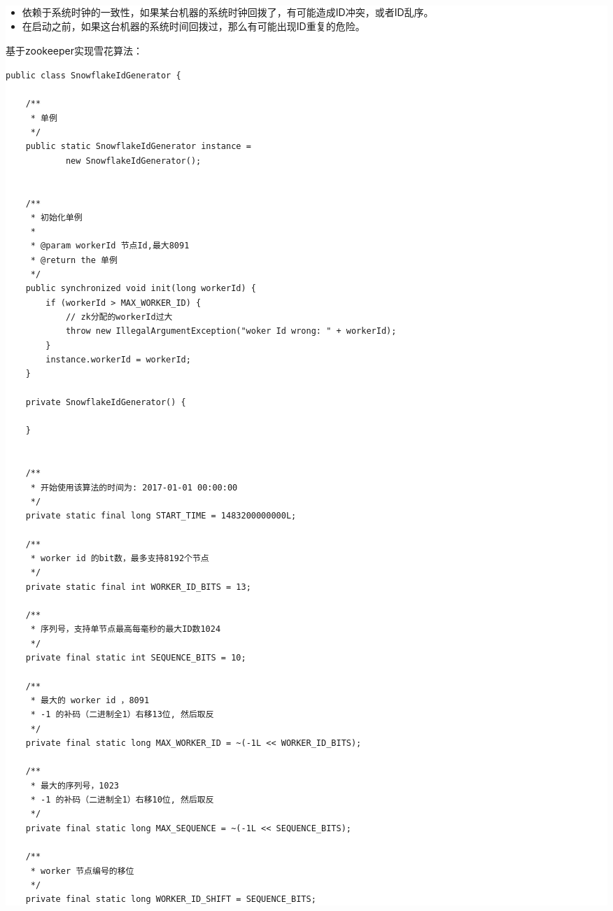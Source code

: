 - 依赖于系统时钟的一致性，如果某台机器的系统时钟回拨了，有可能造成ID冲突，或者ID乱序。
- 在启动之前，如果这台机器的系统时间回拨过，那么有可能出现ID重复的危险。

基于zookeeper实现雪花算法：

```
public class SnowflakeIdGenerator {

    /**
     * 单例
     */
    public static SnowflakeIdGenerator instance =
            new SnowflakeIdGenerator();


    /**
     * 初始化单例
     *
     * @param workerId 节点Id,最大8091
     * @return the 单例
     */
    public synchronized void init(long workerId) {
        if (workerId > MAX_WORKER_ID) {
            // zk分配的workerId过大
            throw new IllegalArgumentException("woker Id wrong: " + workerId);
        }
        instance.workerId = workerId;
    }

    private SnowflakeIdGenerator() {

    }


    /**
     * 开始使用该算法的时间为: 2017-01-01 00:00:00
     */
    private static final long START_TIME = 1483200000000L;

    /**
     * worker id 的bit数，最多支持8192个节点
     */
    private static final int WORKER_ID_BITS = 13;

    /**
     * 序列号，支持单节点最高每毫秒的最大ID数1024
     */
    private final static int SEQUENCE_BITS = 10;

    /**
     * 最大的 worker id ，8091
     * -1 的补码（二进制全1）右移13位, 然后取反
     */
    private final static long MAX_WORKER_ID = ~(-1L << WORKER_ID_BITS);

    /**
     * 最大的序列号，1023
     * -1 的补码（二进制全1）右移10位, 然后取反
     */
    private final static long MAX_SEQUENCE = ~(-1L << SEQUENCE_BITS);

    /**
     * worker 节点编号的移位
     */
    private final static long WORKER_ID_SHIFT = SEQUENCE_BITS;
```